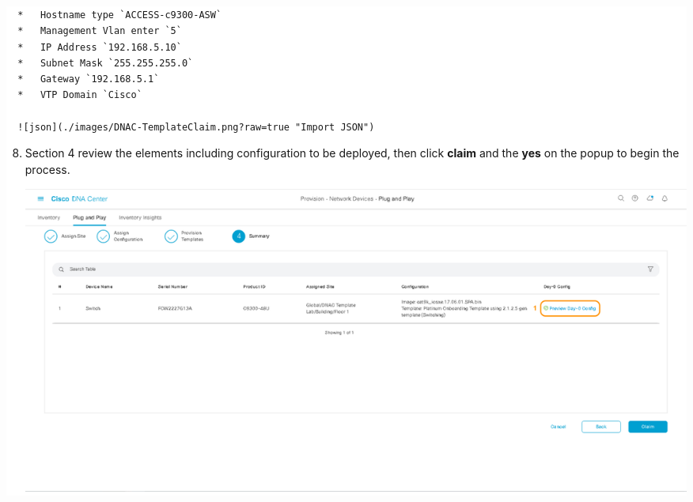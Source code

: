       *   Hostname type `ACCESS-c9300-ASW`
      *   Management Vlan enter `5`
      *   IP Address `192.168.5.10`
      *   Subnet Mask `255.255.255.0`
      *   Gateway `192.168.5.1`
      *   VTP Domain `Cisco`   

      ![json](./images/DNAC-TemplateClaim.png?raw=true "Import JSON")

   8. Section 4 review the elements including configuration to be deployed, then click **claim** and the **yes** on the popup to begin the process.
   
      ![json](./images/DNAC-DeviceClaim-1.png?raw=true "Import JSON")